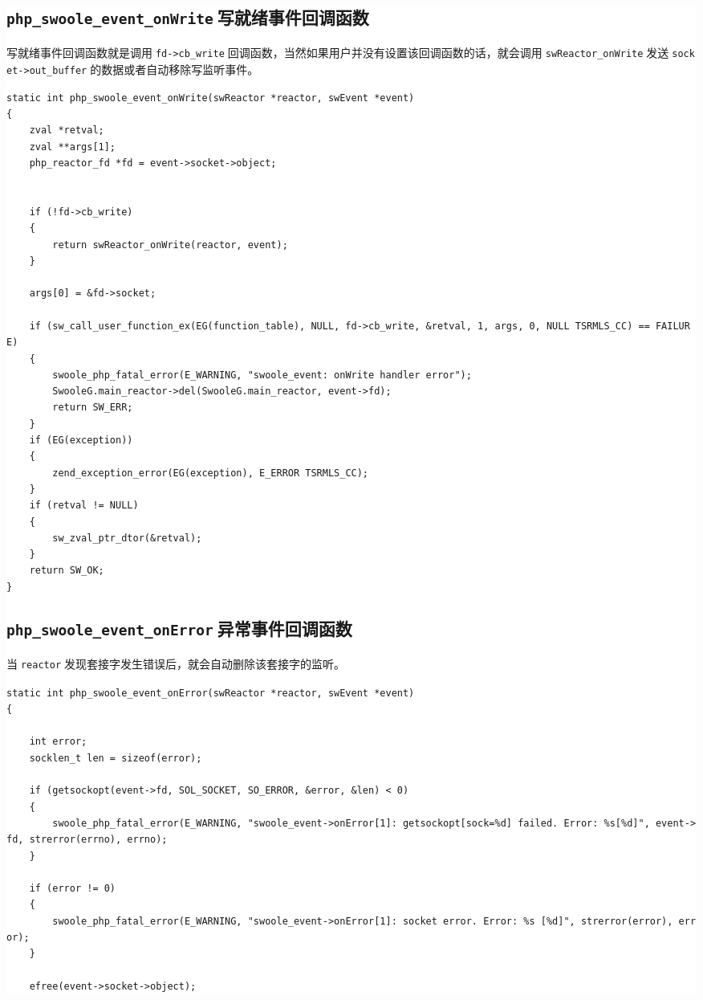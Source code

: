 ## `php_swoole_event_onWrite` 写就绪事件回调函数

写就绪事件回调函数就是调用 `fd->cb_write` 回调函数，当然如果用户并没有设置该回调函数的话，就会调用 `swReactor_onWrite` 发送 `socket->out_buffer` 的数据或者自动移除写监听事件。

```
static int php_swoole_event_onWrite(swReactor *reactor, swEvent *event)
{
    zval *retval;
    zval **args[1];
    php_reactor_fd *fd = event->socket->object;


    if (!fd->cb_write)
    {
        return swReactor_onWrite(reactor, event);
    }

    args[0] = &fd->socket;

    if (sw_call_user_function_ex(EG(function_table), NULL, fd->cb_write, &retval, 1, args, 0, NULL TSRMLS_CC) == FAILURE)
    {
        swoole_php_fatal_error(E_WARNING, "swoole_event: onWrite handler error");
        SwooleG.main_reactor->del(SwooleG.main_reactor, event->fd);
        return SW_ERR;
    }
    if (EG(exception))
    {
        zend_exception_error(EG(exception), E_ERROR TSRMLS_CC);
    }
    if (retval != NULL)
    {
        sw_zval_ptr_dtor(&retval);
    }
    return SW_OK;
}

```

## `php_swoole_event_onError` 异常事件回调函数

当 `reactor` 发现套接字发生错误后，就会自动删除该套接字的监听。

```
static int php_swoole_event_onError(swReactor *reactor, swEvent *event)
{

    int error;
    socklen_t len = sizeof(error);

    if (getsockopt(event->fd, SOL_SOCKET, SO_ERROR, &error, &len) < 0)
    {
        swoole_php_fatal_error(E_WARNING, "swoole_event->onError[1]: getsockopt[sock=%d] failed. Error: %s[%d]", event->fd, strerror(errno), errno);
    }

    if (error != 0)
    {
        swoole_php_fatal_error(E_WARNING, "swoole_event->onError[1]: socket error. Error: %s [%d]", strerror(error), error);
    }

    efree(event->socket->object);
```